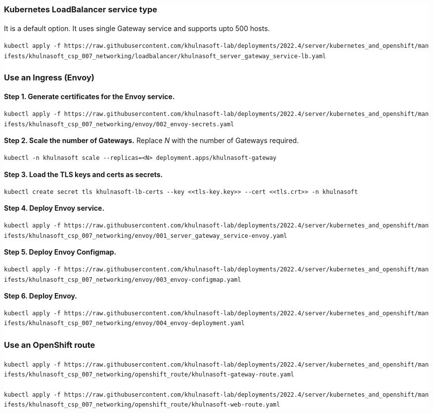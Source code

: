 ### Kubernetes LoadBalancer service type

It is a default option. It uses single Gateway service and supports upto 500 hosts. 

```SHELL
kubectl apply -f https://raw.githubusercontent.com/khulnasoft-lab/deployments/2022.4/server/kubernetes_and_openshift/manifests/khulnasoft_csp_007_networking/loadbalancer/khulnasoft_server_gateway_service-lb.yaml
```      

### Use an Ingress (Envoy)

**Step 1. Generate certificates for the Envoy service.**

```SHELL
kubectl apply -f https://raw.githubusercontent.com/khulnasoft-lab/deployments/2022.4/server/kubernetes_and_openshift/manifests/khulnasoft_csp_007_networking/envoy/002_envoy-secrets.yaml
```        
   
**Step 2. Scale the number of Gateways.** Replace *N* with the number of Gateways required.

```SHELL
kubectl -n khulnasoft scale --replicas=<N> deployment.apps/khulnasoft-gateway
```

**Step 3. Load the TLS keys and certs as secrets.**

```SHELL
kubectl create secret tls khulnasoft-lb-certs --key <<tls-key.key>> --cert <<tls.crt>> -n khulnasoft
```      

**Step 4. Deploy Envoy service.**

```SHELL
kubectl apply -f https://raw.githubusercontent.com/khulnasoft-lab/deployments/2022.4/server/kubernetes_and_openshift/manifests/khulnasoft_csp_007_networking/envoy/001_server_gateway_service-envoy.yaml
```  

**Step 5. Deploy Envoy Configmap.**

```SHELL
kubectl apply -f https://raw.githubusercontent.com/khulnasoft-lab/deployments/2022.4/server/kubernetes_and_openshift/manifests/khulnasoft_csp_007_networking/envoy/003_envoy-configmap.yaml
``` 

**Step 6. Deploy Envoy.**

```SHELL
kubectl apply -f https://raw.githubusercontent.com/khulnasoft-lab/deployments/2022.4/server/kubernetes_and_openshift/manifests/khulnasoft_csp_007_networking/envoy/004_envoy-deployment.yaml
```

### Use an OpenShift route

```SHELL
kubectl apply -f https://raw.githubusercontent.com/khulnasoft-lab/deployments/2022.4/server/kubernetes_and_openshift/manifests/khulnasoft_csp_007_networking/openshift_route/khulnasoft-gateway-route.yaml

kubectl apply -f https://raw.githubusercontent.com/khulnasoft-lab/deployments/2022.4/server/kubernetes_and_openshift/manifests/khulnasoft_csp_007_networking/openshift_route/khulnasoft-web-route.yaml
```
